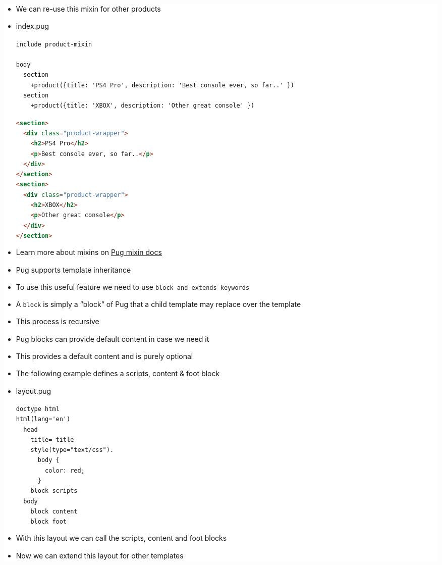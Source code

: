 - We can re-use this mixin for other products
- index.pug

  ```
  include product-mixin

  body
    section
      +product({title: 'PS4 Pro', description: 'Best console ever, so far..' })
    section
      +product({title: 'XBOX', description: 'Other great console' })
  ```

  ```html
  <section>
    <div class="product-wrapper">
      <h2>PS4 Pro</h2>
      <p>Best console ever, so far..</p>
    </div>
  </section>
  <section>
    <div class="product-wrapper">
      <h2>XBOX</h2>
      <p>Other great console</p>
    </div>
  </section>
  ```

- Learn more about mixins on [Pug mixin docs](https://pugjs.org/language/mixins.html)
- Pug supports template inheritance
- To use this useful feature we need to use `block and extends keywords`
- A `block` is simply a “block” of Pug that a child template may replace over the template
- This process is recursive
- Pug blocks can provide default content in case we need it
- This provides a default content and is purely optional
- The following example defines a scripts, content & foot block

- layout.pug

  ```
  doctype html
  html(lang='en')
    head
      title= title
      style(type="text/css").
        body {
          color: red;
        }
      block scripts
    body
      block content
      block foot
  ```

- With this layout we can call the scripts, content and foot blocks
- Now we can extend this layout for other templates
